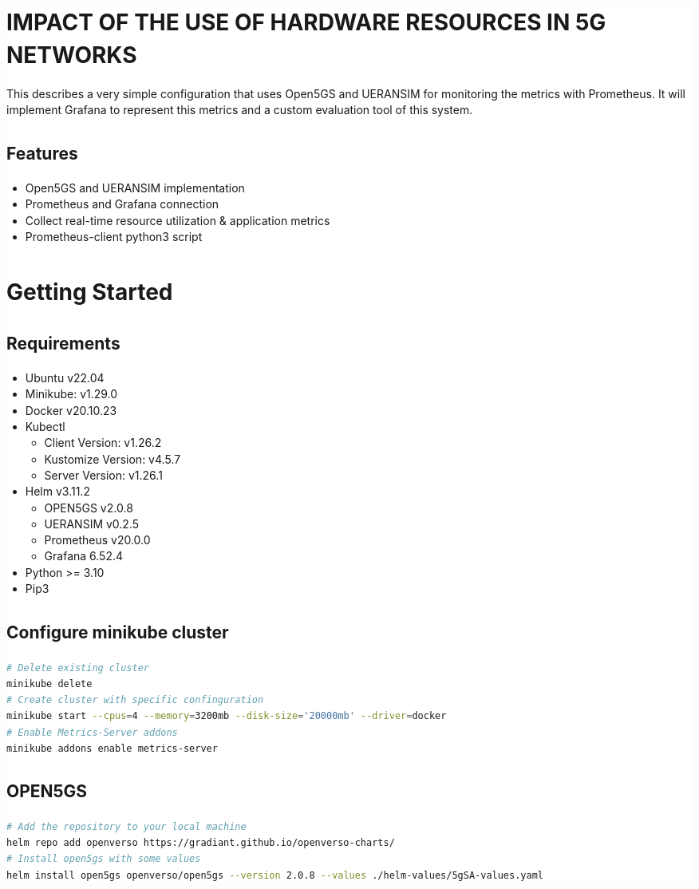 # IMPACT OF THE USE OF HARDWARE RESOURCES IN 5G NETWORKS
This describes a very simple configuration that uses Open5GS and UERANSIM for monitoring the metrics with Prometheus. It will implement Grafana to represent this metrics and a custom evaluation tool of this system.

## Features
- Open5GS and UERANSIM implementation
- Prometheus and Grafana connection
- Collect real-time resource utilization & application metrics
- Prometheus-client python3 script

# Getting Started
## Requirements 

- Ubuntu v22.04
- Minikube: v1.29.0
- Docker v20.10.23
- Kubectl 
  - Client Version: v1.26.2
  - Kustomize Version: v4.5.7
  - Server Version: v1.26.1
- Helm v3.11.2
  - OPEN5GS v2.0.8
  - UERANSIM v0.2.5
  - Prometheus v20.0.0
  - Grafana 6.52.4
- Python >= 3.10
- Pip3

## Configure minikube cluster
```bash
# Delete existing cluster
minikube delete
# Create cluster with specific confinguration
minikube start --cpus=4 --memory=3200mb --disk-size='20000mb' --driver=docker
# Enable Metrics-Server addons
minikube addons enable metrics-server
```

## OPEN5GS
```bash
# Add the repository to your local machine
helm repo add openverso https://gradiant.github.io/openverso-charts/
# Install open5gs with some values
helm install open5gs openverso/open5gs --version 2.0.8 --values ./helm-values/5gSA-values.yaml 
```
